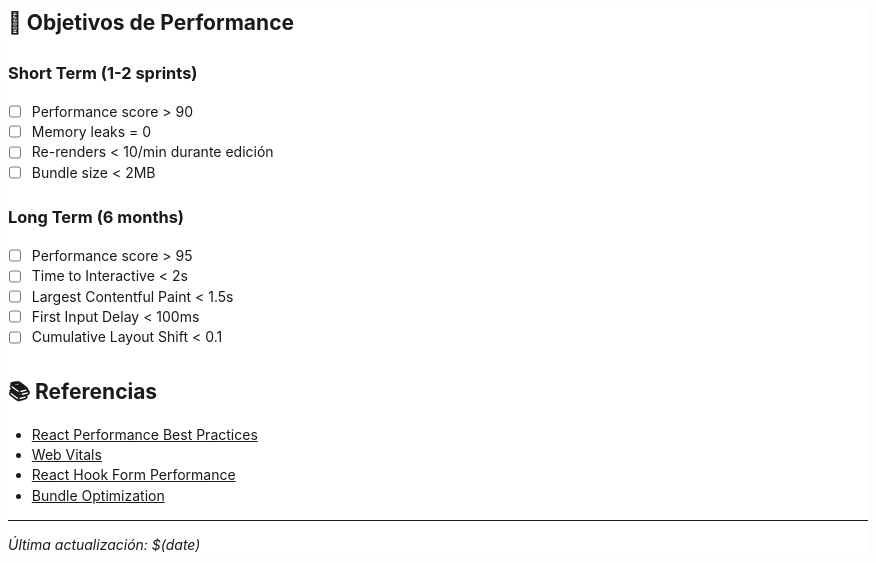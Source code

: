 ## 🎯 Objetivos de Performance

### Short Term (1-2 sprints)
- [ ] Performance score > 90
- [ ] Memory leaks = 0
- [ ] Re-renders < 10/min durante edición
- [ ] Bundle size < 2MB

### Long Term (6 months)
- [ ] Performance score > 95
- [ ] Time to Interactive < 2s
- [ ] Largest Contentful Paint < 1.5s
- [ ] First Input Delay < 100ms
- [ ] Cumulative Layout Shift < 0.1

## 📚 Referencias

- [React Performance Best Practices](https://react.dev/learn/render-and-commit)
- [Web Vitals](https://web.dev/vitals/)
- [React Hook Form Performance](https://react-hook-form.com/advanced-usage#PerformanceOptimization)
- [Bundle Optimization](https://webpack.js.org/guides/bundle-analysis/)

---

*Última actualización: $(date)*